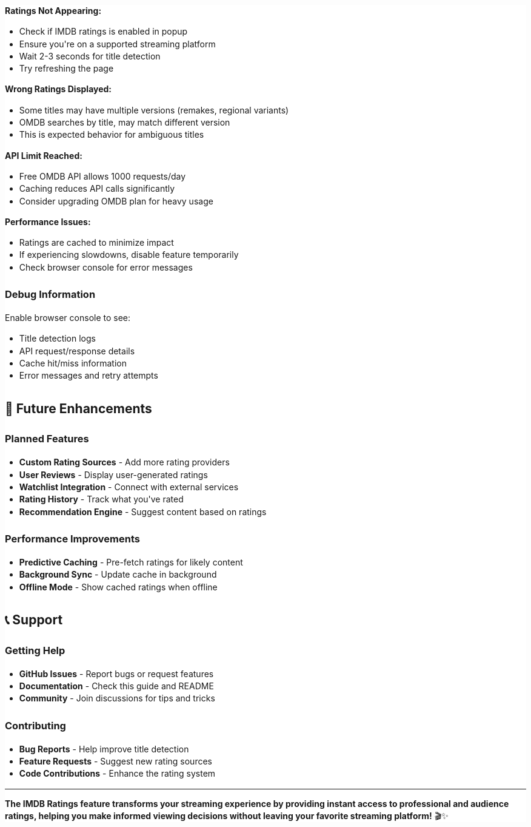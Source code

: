 **Ratings Not Appearing:**
- Check if IMDB ratings is enabled in popup
- Ensure you're on a supported streaming platform
- Wait 2-3 seconds for title detection
- Try refreshing the page

**Wrong Ratings Displayed:**
- Some titles may have multiple versions (remakes, regional variants)
- OMDB searches by title, may match different version
- This is expected behavior for ambiguous titles

**API Limit Reached:**
- Free OMDB API allows 1000 requests/day
- Caching reduces API calls significantly
- Consider upgrading OMDB plan for heavy usage

**Performance Issues:**
- Ratings are cached to minimize impact
- If experiencing slowdowns, disable feature temporarily
- Check browser console for error messages

### **Debug Information**
Enable browser console to see:
- Title detection logs
- API request/response details
- Cache hit/miss information
- Error messages and retry attempts

## 🔄 Future Enhancements

### **Planned Features**
- **Custom Rating Sources** - Add more rating providers
- **User Reviews** - Display user-generated ratings
- **Watchlist Integration** - Connect with external services
- **Rating History** - Track what you've rated
- **Recommendation Engine** - Suggest content based on ratings

### **Performance Improvements**
- **Predictive Caching** - Pre-fetch ratings for likely content
- **Background Sync** - Update cache in background
- **Offline Mode** - Show cached ratings when offline

## 📞 Support

### **Getting Help**
- **GitHub Issues** - Report bugs or request features
- **Documentation** - Check this guide and README
- **Community** - Join discussions for tips and tricks

### **Contributing**
- **Bug Reports** - Help improve title detection
- **Feature Requests** - Suggest new rating sources
- **Code Contributions** - Enhance the rating system

---

**The IMDB Ratings feature transforms your streaming experience by providing instant access to professional and audience ratings, helping you make informed viewing decisions without leaving your favorite streaming platform!** 🎬✨